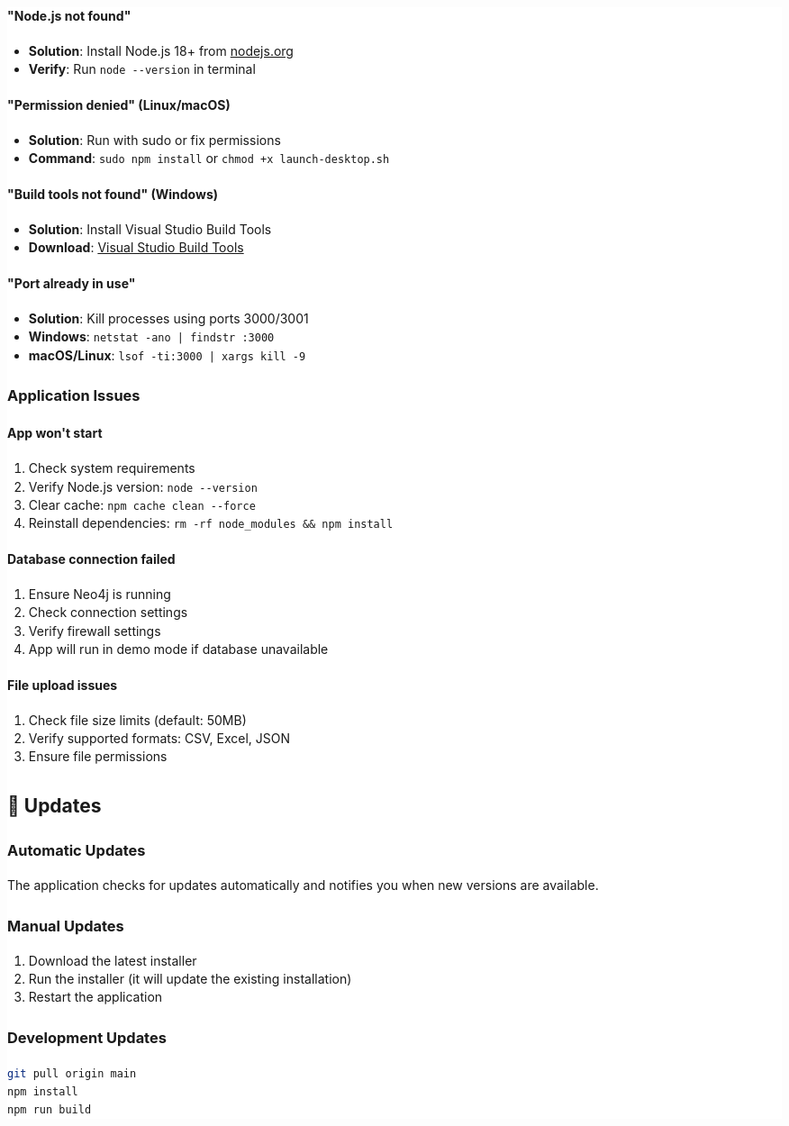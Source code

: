 #### "Node.js not found"
- **Solution**: Install Node.js 18+ from [nodejs.org](https://nodejs.org/)
- **Verify**: Run `node --version` in terminal

#### "Permission denied" (Linux/macOS)
- **Solution**: Run with sudo or fix permissions
- **Command**: `sudo npm install` or `chmod +x launch-desktop.sh`

#### "Build tools not found" (Windows)
- **Solution**: Install Visual Studio Build Tools
- **Download**: [Visual Studio Build Tools](https://visualstudio.microsoft.com/downloads/#build-tools-for-visual-studio-2022)

#### "Port already in use"
- **Solution**: Kill processes using ports 3000/3001
- **Windows**: `netstat -ano | findstr :3000`
- **macOS/Linux**: `lsof -ti:3000 | xargs kill -9`

### Application Issues

#### App won't start
1. Check system requirements
2. Verify Node.js version: `node --version`
3. Clear cache: `npm cache clean --force`
4. Reinstall dependencies: `rm -rf node_modules && npm install`

#### Database connection failed
1. Ensure Neo4j is running
2. Check connection settings
3. Verify firewall settings
4. App will run in demo mode if database unavailable

#### File upload issues
1. Check file size limits (default: 50MB)
2. Verify supported formats: CSV, Excel, JSON
3. Ensure file permissions

## 🔄 Updates

### Automatic Updates
The application checks for updates automatically and notifies you when new versions are available.

### Manual Updates
1. Download the latest installer
2. Run the installer (it will update the existing installation)
3. Restart the application

### Development Updates
```bash
git pull origin main
npm install
npm run build
```
